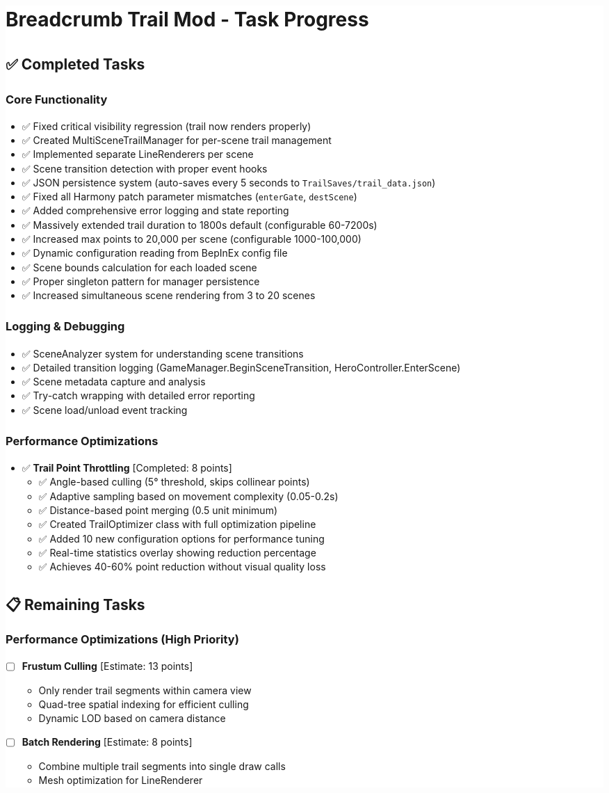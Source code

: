 # Breadcrumb Trail Mod - Task Progress

## ✅ Completed Tasks

### Core Functionality
- ✅ Fixed critical visibility regression (trail now renders properly)
- ✅ Created MultiSceneTrailManager for per-scene trail management
- ✅ Implemented separate LineRenderers per scene
- ✅ Scene transition detection with proper event hooks
- ✅ JSON persistence system (auto-saves every 5 seconds to `TrailSaves/trail_data.json`)
- ✅ Fixed all Harmony patch parameter mismatches (`enterGate`, `destScene`)
- ✅ Added comprehensive error logging and state reporting
- ✅ Massively extended trail duration to 1800s default (configurable 60-7200s)
- ✅ Increased max points to 20,000 per scene (configurable 1000-100,000)
- ✅ Dynamic configuration reading from BepInEx config file
- ✅ Scene bounds calculation for each loaded scene
- ✅ Proper singleton pattern for manager persistence
- ✅ Increased simultaneous scene rendering from 3 to 20 scenes

### Logging & Debugging
- ✅ SceneAnalyzer system for understanding scene transitions
- ✅ Detailed transition logging (GameManager.BeginSceneTransition, HeroController.EnterScene)
- ✅ Scene metadata capture and analysis
- ✅ Try-catch wrapping with detailed error reporting
- ✅ Scene load/unload event tracking

### Performance Optimizations
- ✅ **Trail Point Throttling** [Completed: 8 points]
  - ✅ Angle-based culling (5° threshold, skips collinear points)
  - ✅ Adaptive sampling based on movement complexity (0.05-0.2s)
  - ✅ Distance-based point merging (0.5 unit minimum)
  - ✅ Created TrailOptimizer class with full optimization pipeline
  - ✅ Added 10 new configuration options for performance tuning
  - ✅ Real-time statistics overlay showing reduction percentage
  - ✅ Achieves 40-60% point reduction without visual quality loss

## 📋 Remaining Tasks

### Performance Optimizations (High Priority)
- [ ] **Frustum Culling** [Estimate: 13 points]
  - Only render trail segments within camera view
  - Quad-tree spatial indexing for efficient culling
  - Dynamic LOD based on camera distance

- [ ] **Batch Rendering** [Estimate: 8 points]
  - Combine multiple trail segments into single draw calls
  - Mesh optimization for LineRenderer
